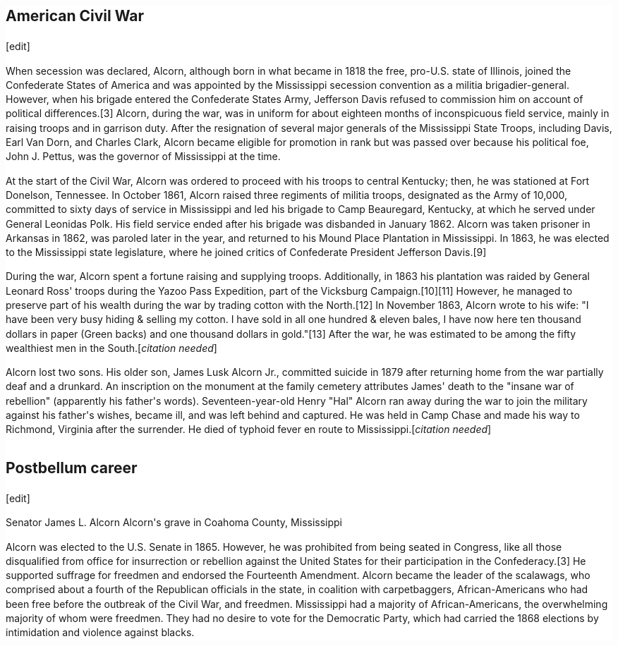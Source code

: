 ## American Civil War

[edit]

When secession was declared, Alcorn, although born in what became in 1818 the free, pro-U.S. state of Illinois, joined the Confederate States of America and was appointed by the Mississippi secession convention as a militia brigadier-general. However, when his brigade entered the Confederate States Army, Jefferson Davis refused to commission him on account of political differences.[3] Alcorn, during the war, was in uniform for about eighteen months of inconspicuous field service, mainly in raising troops and in garrison duty. After the resignation of several major generals of the Mississippi State Troops, including Davis, Earl Van Dorn, and Charles Clark, Alcorn became eligible for promotion in rank but was passed over because his political foe, John J. Pettus, was the governor of Mississippi at the time. 

At the start of the Civil War, Alcorn was ordered to proceed with his troops to central Kentucky; then, he was stationed at Fort Donelson, Tennessee. In October 1861, Alcorn raised three regiments of militia troops, designated as the Army of 10,000, committed to sixty days of service in Mississippi and led his brigade to Camp Beauregard, Kentucky, at which he served under General Leonidas Polk. His field service ended after his brigade was disbanded in January 1862. Alcorn was taken prisoner in Arkansas in 1862, was paroled later in the year, and returned to his Mound Place Plantation in Mississippi. In 1863, he was elected to the Mississippi state legislature, where he joined critics of Confederate President Jefferson Davis.[9]

During the war, Alcorn spent a fortune raising and supplying troops. Additionally, in 1863 his plantation was raided by General Leonard Ross' troops during the Yazoo Pass Expedition, part of the Vicksburg Campaign.[10][11] However, he managed to preserve part of his wealth during the war by trading cotton with the North.[12] In November 1863, Alcorn wrote to his wife: "I have been very busy hiding & selling my cotton. I have sold in all one hundred & eleven bales, I have now here ten thousand dollars in paper (Green backs) and one thousand dollars in gold."[13] After the war, he was estimated to be among the fifty wealthiest men in the South.[_citation needed_]

Alcorn lost two sons. His older son, James Lusk Alcorn Jr., committed suicide in 1879 after returning home from the war partially deaf and a drunkard. An inscription on the monument at the family cemetery attributes James' death to the "insane war of rebellion" (apparently his father's words). Seventeen-year-old Henry "Hal" Alcorn ran away during the war to join the military against his father's wishes, became ill, and was left behind and captured. He was held in Camp Chase and made his way to Richmond, Virginia after the surrender. He died of typhoid fever en route to Mississippi.[_citation needed_]

## Postbellum career

[edit]

Senator James L. Alcorn Alcorn's grave in Coahoma County, Mississippi

Alcorn was elected to the U.S. Senate in 1865. However, he was prohibited from being seated in Congress, like all those disqualified from office for insurrection or rebellion against the United States for their participation in the Confederacy.[3] He supported suffrage for freedmen and endorsed the Fourteenth Amendment. Alcorn became the leader of the scalawags, who comprised about a fourth of the Republican officials in the state, in coalition with carpetbaggers, African-Americans who had been free before the outbreak of the Civil War, and freedmen. Mississippi had a majority of African-Americans, the overwhelming majority of whom were freedmen. They had no desire to vote for the Democratic Party, which had carried the 1868 elections by intimidation and violence against blacks. 
